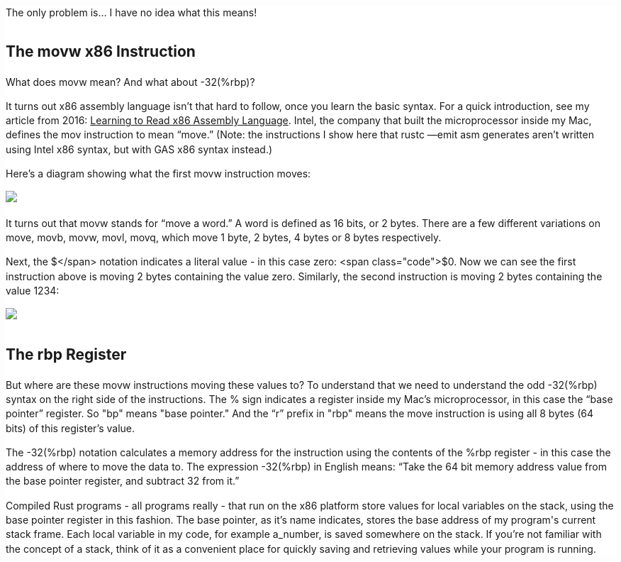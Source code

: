 The only problem is… I have no idea what this means!

## The movw x86 Instruction

What does <span class="code">movw</span> mean? And what about <span
class="code">-32(%rbp)</span>?

It turns out x86 assembly language isn’t that hard to follow, once you learn
the basic syntax. For a quick introduction, see my article from 2016: [Learning
to Read x86 Assembly
Language](https://patshaughnessy.net/2016/11/26/learning-to-read-x86-assembly-language).
Intel, the company that built the microprocessor inside my Mac, defines the
<span class="code">mov</span> instruction to mean “move.” (Note: the
instructions I show here that <span class="code">rustc —emit asm</span>
generates aren’t written using Intel x86 syntax, but with GAS x86 syntax
instead.)

Here’s a diagram showing what the first <span class="code">movw</span>
instruction moves:

<img src="https://patshaughnessy.net/assets/2018/3/15/asm2.png"/>

It turns out that <span class="code">movw</span> stands for “move a word.” A
word is defined as 16 bits, or 2 bytes. There are a few different variations on
move, <span class="code">movb</span>, <span class="code">movw</span>, <span
class="code">movl</span>, <span class="code">movq</span>, which move 1
byte, 2 bytes, 4 bytes or 8 bytes respectively.

Next, the <span class="code">$</span> notation indicates a literal value -  in
this case zero: <span class="code">$0</span>. Now we can see the first
instruction above is moving 2 bytes containing the value zero. Similarly, the
second instruction is moving 2 bytes containing the value 1234:

<img src="https://patshaughnessy.net/assets/2018/3/15/asm3.png"/>

## The rbp Register

But where are these <span class="code">movw</span> instructions moving these
values to? To understand that we need to understand the odd <span
class="code">-32(%rbp)</span> syntax on the right side of the instructions. The
<span class="code">%</span> sign indicates a register inside my Mac’s
microprocessor, in this case the “base pointer” register. So "bp" means "base
pointer." And the “r” prefix in "rbp" means the move instruction is using all 8
bytes (64 bits) of this register’s value.

The <span class="code">-32(%rbp)</span> notation calculates a memory address
for the instruction using the contents of the <span class="code">%rbp</span>
register - in this case the address of where to move the data to. The
expression <span class="code">-32(%rbp)</span> in English means: “Take the 64
bit memory address value from the base pointer register, and subtract 32 from
it.”

Compiled Rust programs - all programs really - that run on the x86 platform
store values for local variables on the stack, using the base pointer register
in this fashion. The base pointer, as it’s name indicates, stores the base
address of my program's current stack frame. Each local variable in my code,
for example <span class="code">a_number</span>, is saved somewhere on the
stack. If you’re not familiar with the concept of a stack, think of it as a
convenient place for quickly saving and retrieving values while your program is
running.
